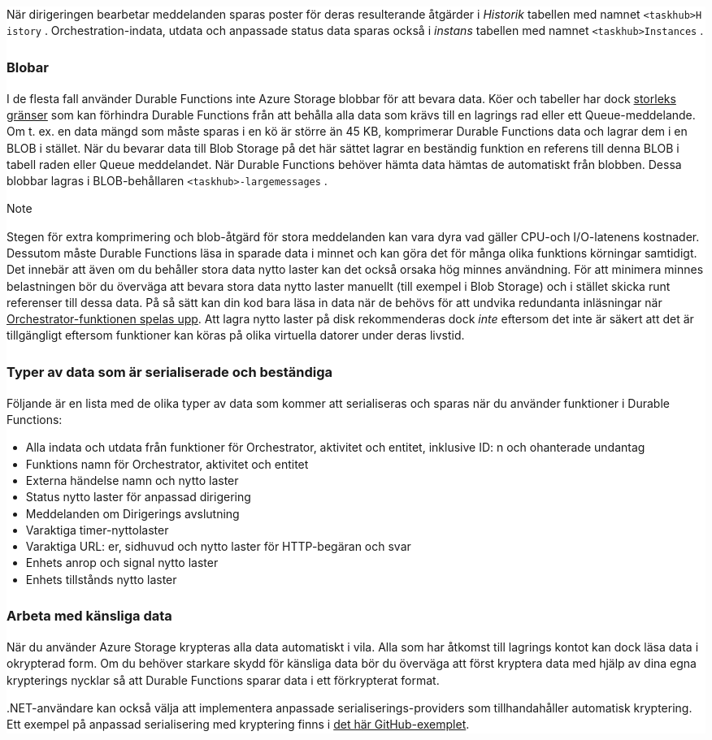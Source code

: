 När dirigeringen bearbetar meddelanden sparas poster för deras resulterande åtgärder i *Historik* tabellen med namnet `<taskhub>History` . Orchestration-indata, utdata och anpassade status data sparas också i *instans* tabellen med namnet `<taskhub>Instances` .

### <a name="blobs"></a>Blobar

I de flesta fall använder Durable Functions inte Azure Storage blobbar för att bevara data. Köer och tabeller har dock [storleks gränser](../../azure-resource-manager/management/azure-subscription-service-limits.md#azure-queue-storage-limits) som kan förhindra Durable Functions från att behålla alla data som krävs till en lagrings rad eller ett Queue-meddelande. Om t. ex. en data mängd som måste sparas i en kö är större än 45 KB, komprimerar Durable Functions data och lagrar dem i en BLOB i stället. När du bevarar data till Blob Storage på det här sättet lagrar en beständig funktion en referens till denna BLOB i tabell raden eller Queue meddelandet. När Durable Functions behöver hämta data hämtas de automatiskt från blobben. Dessa blobbar lagras i BLOB-behållaren `<taskhub>-largemessages` .

> [!NOTE]
> Stegen för extra komprimering och blob-åtgärd för stora meddelanden kan vara dyra vad gäller CPU-och I/O-latenens kostnader. Dessutom måste Durable Functions läsa in sparade data i minnet och kan göra det för många olika funktions körningar samtidigt. Det innebär att även om du behåller stora data nytto laster kan det också orsaka hög minnes användning. För att minimera minnes belastningen bör du överväga att bevara stora data nytto laster manuellt (till exempel i Blob Storage) och i stället skicka runt referenser till dessa data. På så sätt kan din kod bara läsa in data när de behövs för att undvika redundanta inläsningar när [Orchestrator-funktionen spelas upp](durable-functions-orchestrations.md#reliability). Att lagra nytto laster på disk rekommenderas dock *inte* eftersom det inte är säkert att det är tillgängligt eftersom funktioner kan köras på olika virtuella datorer under deras livstid.

### <a name="types-of-data-that-is-serialized-and-persisted"></a>Typer av data som är serialiserade och beständiga
Följande är en lista med de olika typer av data som kommer att serialiseras och sparas när du använder funktioner i Durable Functions:

- Alla indata och utdata från funktioner för Orchestrator, aktivitet och entitet, inklusive ID: n och ohanterade undantag
- Funktions namn för Orchestrator, aktivitet och entitet
- Externa händelse namn och nytto laster
- Status nytto laster för anpassad dirigering
- Meddelanden om Dirigerings avslutning
- Varaktiga timer-nyttolaster
- Varaktiga URL: er, sidhuvud och nytto laster för HTTP-begäran och svar
- Enhets anrop och signal nytto laster
- Enhets tillstånds nytto laster

### <a name="working-with-sensitive-data"></a>Arbeta med känsliga data
När du använder Azure Storage krypteras alla data automatiskt i vila. Alla som har åtkomst till lagrings kontot kan dock läsa data i okrypterad form. Om du behöver starkare skydd för känsliga data bör du överväga att först kryptera data med hjälp av dina egna krypterings nycklar så att Durable Functions sparar data i ett förkrypterat format.

.NET-användare kan också välja att implementera anpassade serialiserings-providers som tillhandahåller automatisk kryptering. Ett exempel på anpassad serialisering med kryptering finns i [det här GitHub-exemplet](https://github.com/charleszipp/azure-durable-entities-encryption).
